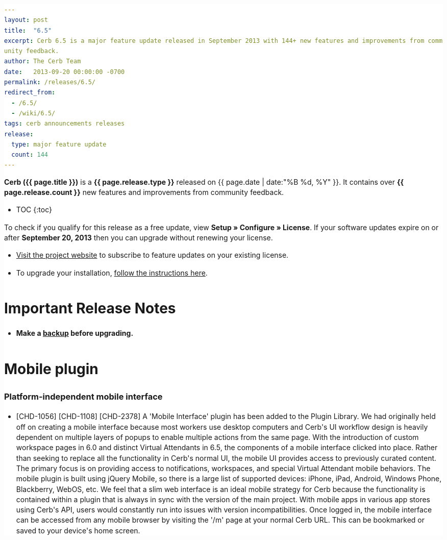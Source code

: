 ```yaml
---
layout: post
title:  "6.5"
excerpt: Cerb 6.5 is a major feature update released in September 2013 with 144+ new features and improvements from community feedback.
author: The Cerb Team
date:   2013-09-20 00:00:00 -0700
permalink: /releases/6.5/
redirect_from:
  - /6.5/
  - /wiki/6.5/
tags: cerb announcements releases
release:
  type: major feature update
  count: 144
---
```


**Cerb ({{ page.title }})** is a **{{ page.release.type }}** released on {{ page.date | date:"%B %d, %Y" }}.  It contains over **{{ page.release.count }}** new features and improvements from community feedback.

* TOC
{:toc}

<div class="cerb-box note">
	<p>
		To check if you qualify for this release as a free update, view <b>Setup &raquo; Configure &raquo; License</b>. If your software updates expire on or after <b>September 20, 2013</b> then you can upgrade without renewing your license.
	</p>
</div>

* [Visit the project website](https://cerb.ai/pricing/) to subscribe to feature updates on your existing license.

* To upgrade your installation, [follow the instructions here](https://cerb.ai/docs/upgrading/).

# Important Release Notes 

* **Make a [backup](https://cerb.ai/docs/backups/) before upgrading.**

# Mobile plugin

### Platform-independent mobile interface

* [CHD-1056] [CHD-1108] [CHD-2378] A 'Mobile Interface' plugin has been added to the Plugin Library. We had originally held off on creating a mobile interface because most workers use desktop computers and Cerb's UI workflow design is heavily dependent on multiple layers of popups to enable multiple actions from the same page. With the introduction of custom workspace pages in 6.0 and distinct Virtual Attendants in 6.5, the components of a mobile interface clicked into place. Rather than seeking to replace all the functionality in Cerb's normal UI, the mobile UI provides access to previously curated content. The primary focus is on providing access to notifications, workspaces, and special Virtual Attendant mobile behaviors. The mobile plugin is built using jQuery Mobile, so there is a large list of supported devices: iPhone, iPad, Android, Windows Phone, Blackberry, WebOS, etc. We feel that a slim web interface is an ideal mobile strategy for Cerb because the functionality is contained within a plugin that is always in sync with the version of the main project. With mobile apps in various app stores using Cerb's API, users would constantly run into issues with version incompatibilities.  Once logged in, the mobile interface can be accessed from any mobile browser by visiting the '/m' page at your normal Cerb URL.  This can be bookmarked or saved to your device's home screen.
